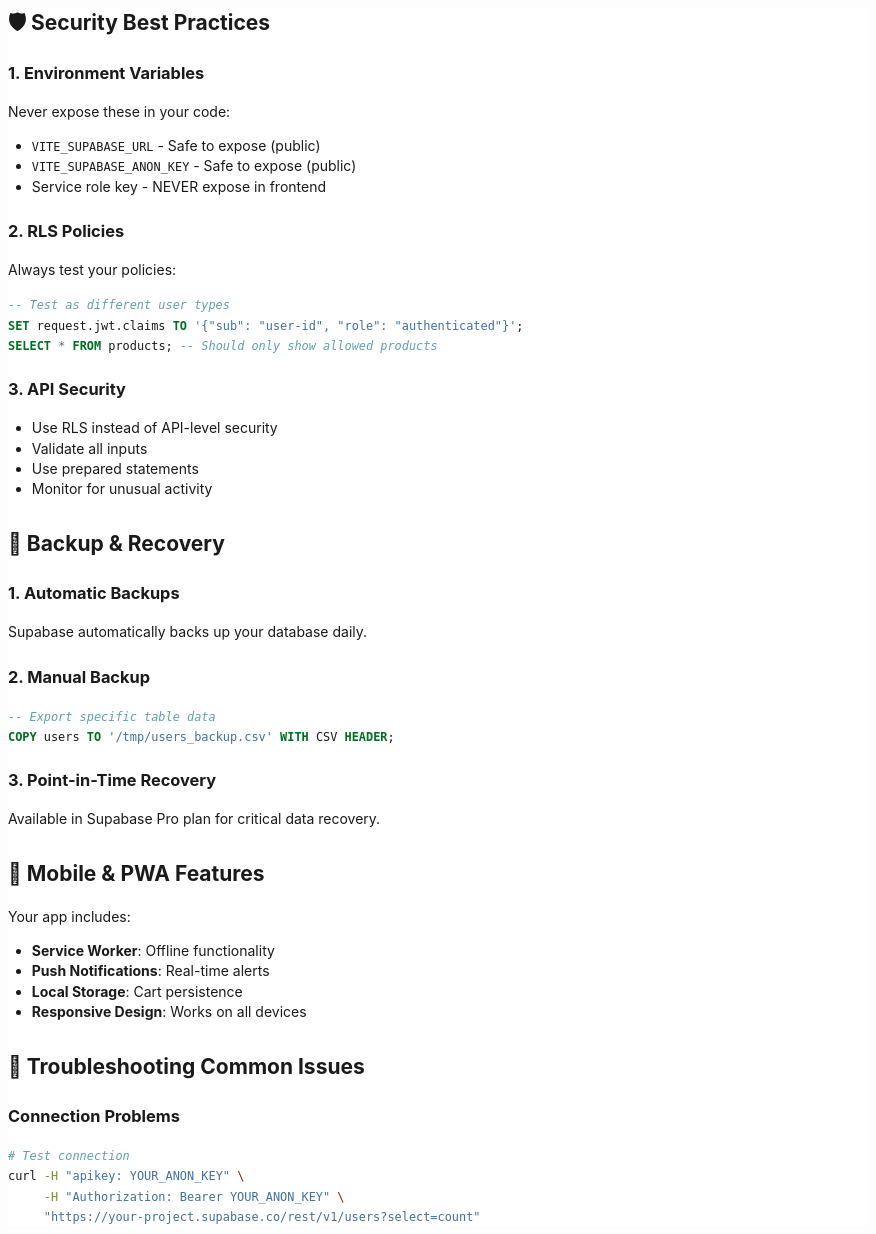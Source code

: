 ## 🛡️ Security Best Practices

### 1. Environment Variables
Never expose these in your code:
- `VITE_SUPABASE_URL` - Safe to expose (public)
- `VITE_SUPABASE_ANON_KEY` - Safe to expose (public)
- Service role key - NEVER expose in frontend

### 2. RLS Policies
Always test your policies:
```sql
-- Test as different user types
SET request.jwt.claims TO '{"sub": "user-id", "role": "authenticated"}';
SELECT * FROM products; -- Should only show allowed products
```

### 3. API Security
- Use RLS instead of API-level security
- Validate all inputs
- Use prepared statements
- Monitor for unusual activity

## 🔄 Backup & Recovery

### 1. Automatic Backups
Supabase automatically backs up your database daily.

### 2. Manual Backup
```sql
-- Export specific table data
COPY users TO '/tmp/users_backup.csv' WITH CSV HEADER;
```

### 3. Point-in-Time Recovery
Available in Supabase Pro plan for critical data recovery.

## 📱 Mobile & PWA Features

Your app includes:
- **Service Worker**: Offline functionality
- **Push Notifications**: Real-time alerts
- **Local Storage**: Cart persistence
- **Responsive Design**: Works on all devices

## 🚨 Troubleshooting Common Issues

### Connection Problems
```bash
# Test connection
curl -H "apikey: YOUR_ANON_KEY" \
     -H "Authorization: Bearer YOUR_ANON_KEY" \
     "https://your-project.supabase.co/rest/v1/users?select=count"
```

